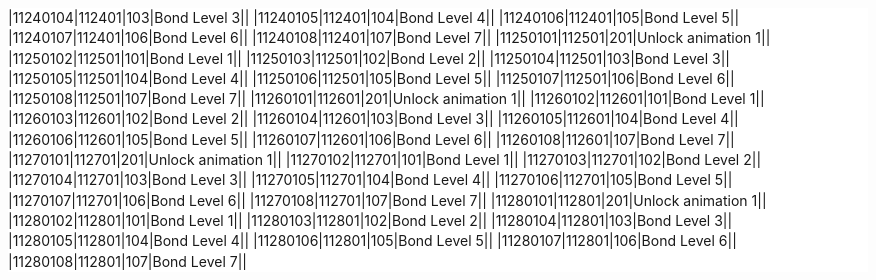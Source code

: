 |11240104|112401|103|Bond Level 3||
|11240105|112401|104|Bond Level 4||
|11240106|112401|105|Bond Level 5||
|11240107|112401|106|Bond Level 6||
|11240108|112401|107|Bond Level 7||
|11250101|112501|201|Unlock animation 1||
|11250102|112501|101|Bond Level 1||
|11250103|112501|102|Bond Level 2||
|11250104|112501|103|Bond Level 3||
|11250105|112501|104|Bond Level 4||
|11250106|112501|105|Bond Level 5||
|11250107|112501|106|Bond Level 6||
|11250108|112501|107|Bond Level 7||
|11260101|112601|201|Unlock animation 1||
|11260102|112601|101|Bond Level 1||
|11260103|112601|102|Bond Level 2||
|11260104|112601|103|Bond Level 3||
|11260105|112601|104|Bond Level 4||
|11260106|112601|105|Bond Level 5||
|11260107|112601|106|Bond Level 6||
|11260108|112601|107|Bond Level 7||
|11270101|112701|201|Unlock animation 1||
|11270102|112701|101|Bond Level 1||
|11270103|112701|102|Bond Level 2||
|11270104|112701|103|Bond Level 3||
|11270105|112701|104|Bond Level 4||
|11270106|112701|105|Bond Level 5||
|11270107|112701|106|Bond Level 6||
|11270108|112701|107|Bond Level 7||
|11280101|112801|201|Unlock animation 1||
|11280102|112801|101|Bond Level 1||
|11280103|112801|102|Bond Level 2||
|11280104|112801|103|Bond Level 3||
|11280105|112801|104|Bond Level 4||
|11280106|112801|105|Bond Level 5||
|11280107|112801|106|Bond Level 6||
|11280108|112801|107|Bond Level 7||
